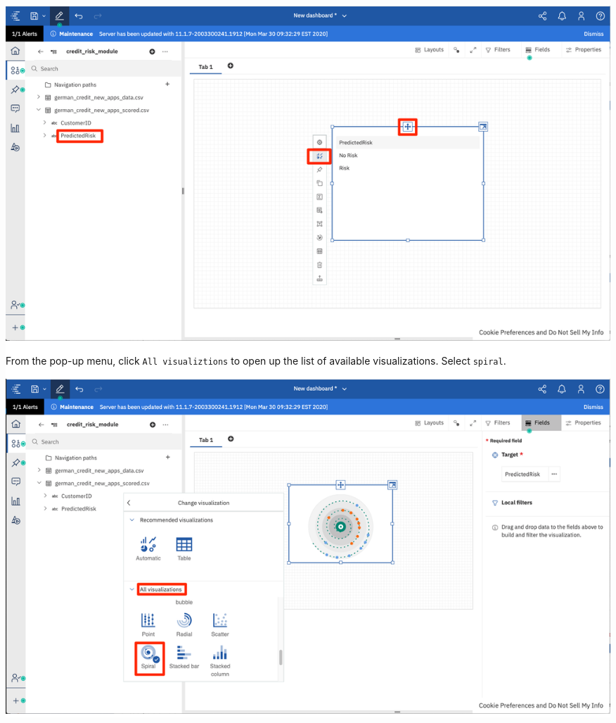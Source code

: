   ![db-change-to-spiral](doc/source/images/db-change-to-spiral.png)

From the pop-up menu, click `All visualiztions` to open up the list of available visualizations. Select `spiral`.

  ![db-select-spiral](doc/source/images/db-select-spiral.png)
